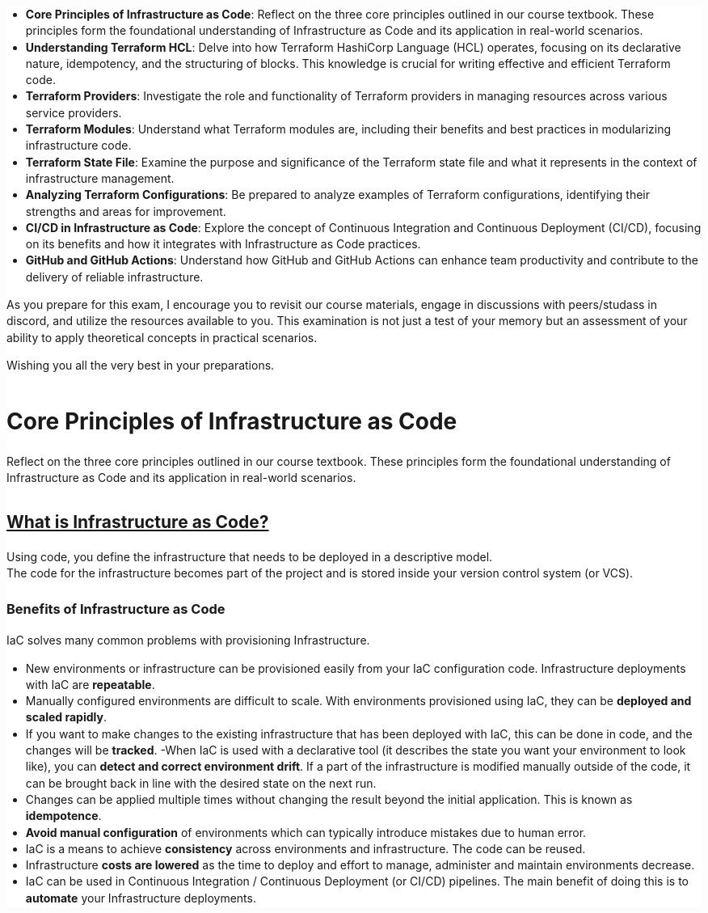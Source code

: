 - **Core Principles of Infrastructure as Code**: Reflect on the three core principles outlined in our course textbook. These principles form the foundational understanding of Infrastructure as Code and its application in real-world scenarios.
- **Understanding Terraform HCL**: Delve into how Terraform HashiCorp Language (HCL) operates, focusing on its declarative nature, idempotency, and the structuring of blocks. This knowledge is crucial for writing effective and efficient Terraform code.
- **Terraform Providers**: Investigate the role and functionality of Terraform providers in managing resources across various service providers.
- **Terraform Modules**: Understand what Terraform modules are, including their benefits and best practices in modularizing infrastructure code.
- **Terraform State File**: Examine the purpose and significance of the Terraform state file and what it represents in the context of infrastructure management.
- **Analyzing Terraform Configurations**: Be prepared to analyze examples of Terraform configurations, identifying their strengths and areas for improvement.
- **CI/CD in Infrastructure as Code**: Explore the concept of Continuous Integration and Continuous Deployment (CI/CD), focusing on its benefits and how it integrates with Infrastructure as Code practices.
- **GitHub and GitHub Actions**: Understand how GitHub and GitHub Actions can enhance team productivity and contribute to the delivery of reliable infrastructure.
 
As you prepare for this exam, I encourage you to revisit our course materials, engage in discussions with peers/studass in discord, and utilize the resources available to you. This examination is not just a test of your memory but an assessment of your ability to apply theoretical concepts in practical scenarios.
 
Wishing you all the very best in your preparations.

<div style="page-break-after: always;"></div>

# Core Principles of Infrastructure as Code

Reflect on the three core principles outlined in our course textbook. These principles form the foundational understanding of Infrastructure as Code and its application in real-world scenarios.

## [What is Infrastructure as Code?](https://spacelift.io/blog/infrastructure-as-code)

Using code, you define the infrastructure that needs to be deployed in a descriptive model.  
The code for the infrastructure becomes part of the project and is stored inside your version control system (or VCS).

### Benefits of Infrastructure as Code 
IaC solves many common problems with provisioning Infrastructure.
- New environments or infrastructure can be provisioned easily from your IaC configuration code. Infrastructure deployments with IaC are **repeatable**.
- Manually configured environments are difficult to scale. With environments provisioned using IaC, they can be **deployed and scaled rapidly**.
- If you want to make changes to the existing infrastructure that has been deployed with IaC, this can be done in code, and the changes will be **tracked**.
-When IaC is used with a declarative tool (it describes the state you want your environment to look like), you can **detect and correct environment drift**. If a part of the infrastructure is modified manually outside of the code, it can be brought back in line with the desired state on the next run.
- Changes can be applied multiple times without changing the result beyond the initial application. This is known as **idempotence**.
- **Avoid manual configuration** of environments which can typically introduce mistakes due to human error.
- IaC is a means to achieve **consistency** across environments and infrastructure. The code can be reused.
- Infrastructure **costs are lowered** as the time to deploy and effort to manage, administer and maintain environments decrease.
- IaC can be used in Continuous Integration / Continuous Deployment (or CI/CD) pipelines. The main benefit of doing this is to **automate** your Infrastructure deployments.